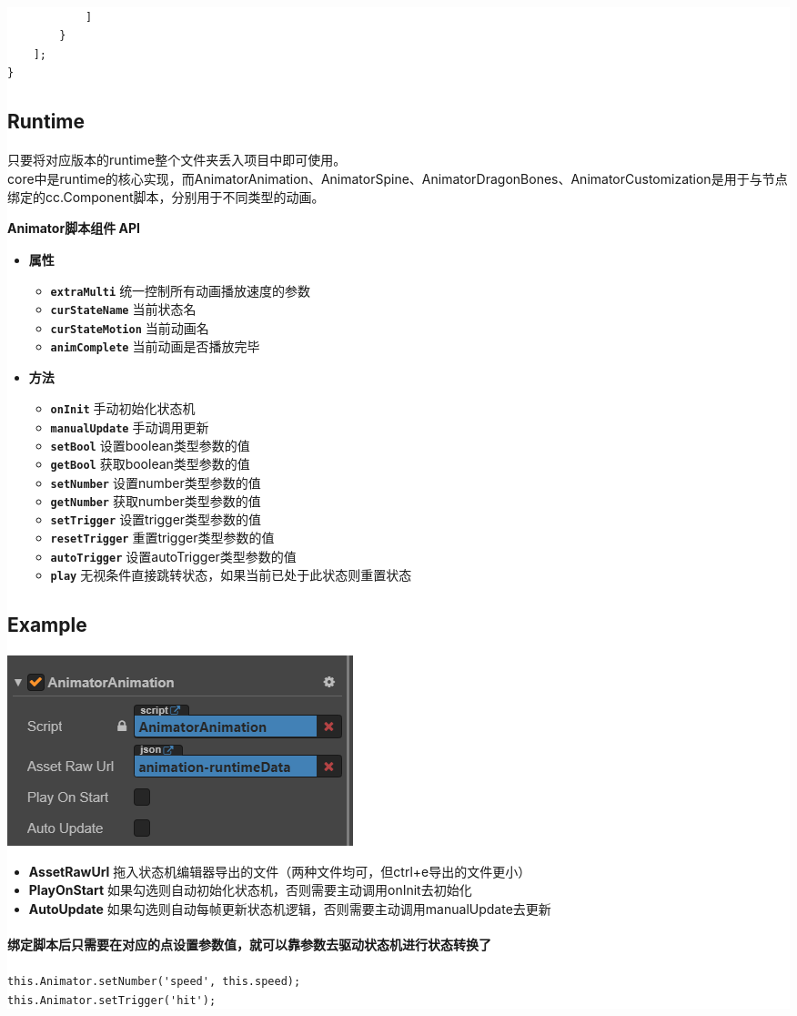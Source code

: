 ```
            ]
        }
    ];
}
```


## <a id="runtime"></a>Runtime
只要将对应版本的runtime整个文件夹丢入项目中即可使用。</br>
core中是runtime的核心实现，而AnimatorAnimation、AnimatorSpine、AnimatorDragonBones、AnimatorCustomization是用于与节点绑定的cc.Component脚本，分别用于不同类型的动画。</br>

**Animator脚本组件 API**
- **属性**
    - **`extraMulti`** 统一控制所有动画播放速度的参数
    - **`curStateName`** 当前状态名
    - **`curStateMotion`** 当前动画名
    - **`animComplete`** 当前动画是否播放完毕

- **方法**
    - **`onInit`** 手动初始化状态机
    - **`manualUpdate`** 手动调用更新
    - **`setBool`** 设置boolean类型参数的值
    - **`getBool`** 获取boolean类型参数的值
    - **`setNumber`** 设置number类型参数的值
    - **`getNumber`** 获取number类型参数的值
    - **`setTrigger`** 设置trigger类型参数的值
    - **`resetTrigger`** 重置trigger类型参数的值
    - **`autoTrigger`** 设置autoTrigger类型参数的值
    - **`play`** 无视条件直接跳转状态，如果当前已处于此状态则重置状态

## <a id="example"></a>Example
![image](images/runtime1.png)</br>
- **AssetRawUrl** 拖入状态机编辑器导出的文件（两种文件均可，但ctrl+e导出的文件更小）
- **PlayOnStart** 如果勾选则自动初始化状态机，否则需要主动调用onInit去初始化
- **AutoUpdate** 如果勾选则自动每帧更新状态机逻辑，否则需要主动调用manualUpdate去更新

#### 绑定脚本后只需要在对应的点设置参数值，就可以靠参数去驱动状态机进行状态转换了
```
this.Animator.setNumber('speed', this.speed);
this.Animator.setTrigger('hit');
```
